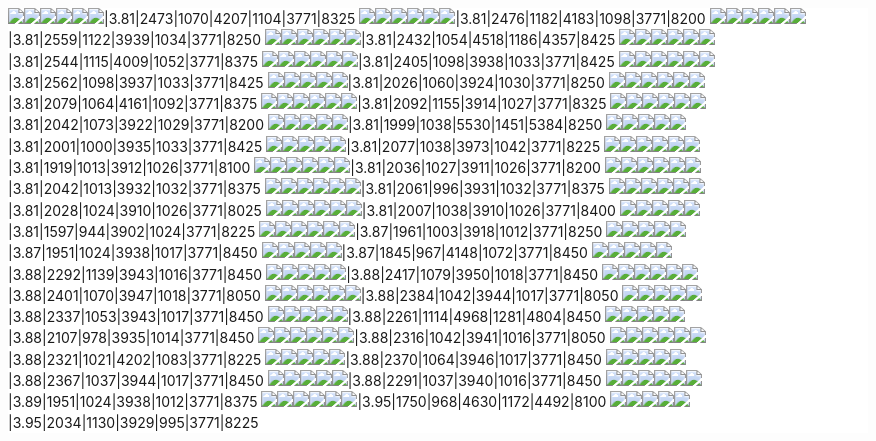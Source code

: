 ![](/item/6676.png)![](/item/3156.png)![](/item/1001.png)![](/item/1053.png)![](/item/1055.png)![](/item/1037.png)|3.81|2473|1070|4207|1104|3771|8325
![](/item/6695.png)![](/item/3072.png)![](/item/1001.png)![](/item/1055.png)![](/item/1038.png)![](/item/1036.png)|3.81|2476|1182|4183|1098|3771|8200
![](/item/3033.png)![](/item/3179.png)![](/item/1001.png)![](/item/1053.png)![](/item/1055.png)![](/item/1038.png)|3.81|2559|1122|3939|1034|3771|8250
![](/item/6676.png)![](/item/3814.png)![](/item/1001.png)![](/item/1053.png)![](/item/1055.png)![](/item/1037.png)|3.81|2432|1054|4518|1186|4357|8425
![](/item/3074.png)![](/item/3033.png)![](/item/1001.png)![](/item/1055.png)![](/item/1037.png)![](/item/1036.png)|3.81|2544|1115|4009|1052|3771|8375
![](/item/3033.png)![](/item/3508.png)![](/item/1001.png)![](/item/1053.png)![](/item/1055.png)![](/item/1037.png)|3.81|2405|1098|3938|1033|3771|8425
![](/item/6676.png)![](/item/3004.png)![](/item/1001.png)![](/item/1053.png)![](/item/1055.png)![](/item/1037.png)|3.81|2562|1098|3937|1033|3771|8425
![](/item/3031.png)![](/item/3091.png)![](/item/1001.png)![](/item/1053.png)![](/item/1055.png)|3.81|2026|1060|3924|1030|3771|8250
![](/item/3072.png)![](/item/3091.png)![](/item/1001.png)![](/item/1055.png)![](/item/1037.png)![](/item/1036.png)|3.81|2079|1064|4161|1092|3771|8375
![](/item/6695.png)![](/item/3091.png)![](/item/1001.png)![](/item/1053.png)![](/item/1055.png)![](/item/1037.png)|3.81|2092|1155|3914|1027|3771|8325
![](/item/3033.png)![](/item/3091.png)![](/item/1001.png)![](/item/1053.png)![](/item/1055.png)![](/item/1036.png)|3.81|2042|1073|3922|1029|3771|8200
![](/item/6673.png)![](/item/3091.png)![](/item/1001.png)![](/item/1055.png)![](/item/1038.png)|3.81|1999|1038|5530|1451|5384|8250
![](/item/3031.png)![](/item/3085.png)![](/item/1053.png)![](/item/1055.png)![](/item/1037.png)|3.81|2001|1000|3935|1033|3771|8425
![](/item/3074.png)![](/item/3091.png)![](/item/1001.png)![](/item/1055.png)![](/item/1037.png)|3.81|2077|1038|3973|1042|3771|8225
![](/item/3508.png)![](/item/3091.png)![](/item/1001.png)![](/item/1053.png)![](/item/1055.png)![](/item/1036.png)|3.81|1919|1013|3912|1026|3771|8100
![](/item/6696.png)![](/item/3091.png)![](/item/1001.png)![](/item/1053.png)![](/item/1055.png)![](/item/1036.png)|3.81|2036|1027|3911|1026|3771|8200
![](/item/3036.png)![](/item/3085.png)![](/item/1053.png)![](/item/1055.png)![](/item/1037.png)![](/item/1036.png)|3.81|2042|1013|3932|1032|3771|8375
![](/item/6676.png)![](/item/3085.png)![](/item/1053.png)![](/item/1055.png)![](/item/1037.png)![](/item/1036.png)|3.81|2061|996|3931|1032|3771|8375
![](/item/3179.png)![](/item/3091.png)![](/item/1001.png)![](/item/1053.png)![](/item/1055.png)![](/item/1037.png)|3.81|2028|1024|3910|1026|3771|8025
![](/item/6694.png)![](/item/3091.png)![](/item/1001.png)![](/item/1053.png)![](/item/1055.png)![](/item/1036.png)|3.81|2007|1038|3910|1026|3771|8400
![](/item/3085.png)![](/item/3091.png)![](/item/1053.png)![](/item/1055.png)![](/item/1037.png)|3.81|1597|944|3902|1024|3771|8225
![](/item/3006.png)![](/item/3091.png)![](/item/1053.png)![](/item/1055.png)![](/item/1038.png)![](/item/1038.png)|3.87|1961|1003|3918|1012|3771|8250
![](/item/3095.png)![](/item/3087.png)![](/item/1053.png)![](/item/1055.png)![](/item/3006.png)|3.87|1951|1024|3938|1017|3771|8450
![](/item/3156.png)![](/item/3091.png)![](/item/1053.png)![](/item/1055.png)![](/item/3006.png)|3.87|1845|967|4148|1072|3771|8450
![](/item/6695.png)![](/item/3031.png)![](/item/1053.png)![](/item/1055.png)![](/item/3006.png)|3.88|2292|1139|3943|1016|3771|8450
![](/item/6696.png)![](/item/3036.png)![](/item/1053.png)![](/item/1055.png)![](/item/3006.png)|3.88|2417|1079|3950|1018|3771|8450
![](/item/3006.png)![](/item/3036.png)![](/item/1053.png)![](/item/1055.png)![](/item/1038.png)![](/item/1038.png)|3.88|2401|1070|3947|1018|3771|8050
![](/item/6676.png)![](/item/3006.png)![](/item/1053.png)![](/item/1055.png)![](/item/1038.png)![](/item/1038.png)|3.88|2384|1042|3944|1017|3771|8050
![](/item/6696.png)![](/item/3033.png)![](/item/1053.png)![](/item/1055.png)![](/item/3006.png)|3.88|2337|1053|3943|1017|3771|8450
![](/item/6695.png)![](/item/6673.png)![](/item/1055.png)![](/item/1038.png)![](/item/3006.png)|3.88|2261|1114|4968|1281|4804|8450
![](/item/6676.png)![](/item/3139.png)![](/item/1053.png)![](/item/1055.png)![](/item/3006.png)|3.88|2107|978|3935|1014|3771|8450
![](/item/3006.png)![](/item/3033.png)![](/item/1053.png)![](/item/1055.png)![](/item/1038.png)![](/item/1038.png)|3.88|2316|1042|3941|1016|3771|8050
![](/item/3006.png)![](/item/3072.png)![](/item/1055.png)![](/item/1038.png)![](/item/1038.png)![](/item/1037.png)|3.88|2321|1021|4202|1083|3771|8225
![](/item/3036.png)![](/item/6693.png)![](/item/1053.png)![](/item/1055.png)![](/item/3006.png)|3.88|2370|1064|3946|1017|3771|8450
![](/item/6676.png)![](/item/6693.png)![](/item/1053.png)![](/item/1055.png)![](/item/3006.png)|3.88|2367|1037|3944|1017|3771|8450
![](/item/3033.png)![](/item/6693.png)![](/item/1053.png)![](/item/1055.png)![](/item/3006.png)|3.88|2291|1037|3940|1016|3771|8450
![](/item/3046.png)![](/item/3087.png)![](/item/1053.png)![](/item/1055.png)![](/item/1037.png)![](/item/1036.png)|3.89|1951|1024|3938|1012|3771|8375
![](/item/6672.png)![](/item/3071.png)![](/item/1001.png)![](/item/1053.png)![](/item/1055.png)![](/item/1036.png)|3.95|1750|968|4630|1172|4492|8100
![](/item/3095.png)![](/item/3094.png)![](/item/1053.png)![](/item/1055.png)![](/item/1037.png)|3.95|2034|1130|3929|995|3771|8225